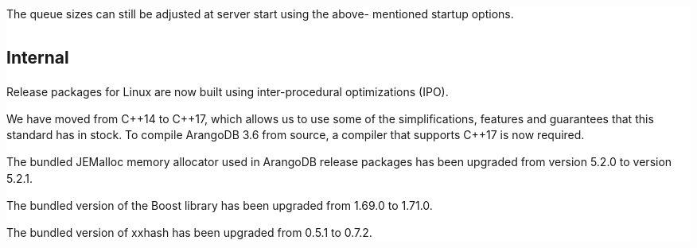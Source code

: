   The queue sizes can still be adjusted at server start using the above-
  mentioned startup options.

## Internal

Release packages for Linux are now built using inter-procedural
optimizations (IPO).

We have moved from C++14 to C++17, which allows us to use some of the
simplifications, features and guarantees that this standard has in stock.
To compile ArangoDB 3.6 from source, a compiler that supports C++17 is now
required.

The bundled JEMalloc memory allocator used in ArangoDB release packages has
been upgraded from version 5.2.0 to version 5.2.1.

The bundled version of the Boost library has been upgraded from 1.69.0 to
1.71.0.

The bundled version of xxhash has been upgraded from 0.5.1 to 0.7.2.
